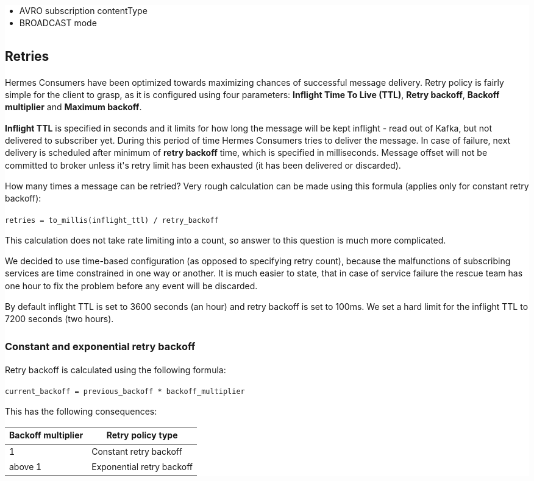 - AVRO subscription contentType 
- BROADCAST mode 

## Retries

Hermes Consumers have been optimized towards maximizing chances of successful message delivery. Retry policy is
fairly simple for the client to grasp, as it is configured using four parameters: **Inflight Time To Live (TTL)**,
 **Retry backoff**, **Backoff multiplier** and **Maximum backoff**.

**Inflight TTL** is specified in seconds and it limits for how long the message will be kept inflight - read out of
Kafka, but not delivered to subscriber yet. During this period of time Hermes Consumers tries to deliver the message.
In case of failure, next delivery is scheduled after minimum of **retry backoff** time, which is specified in milliseconds.
Message offset will not be committed to broker unless it's retry limit has been exhausted (it has been delivered or discarded).

How many times a message can be retried? Very rough calculation can be made using this formula (applies only for constant
retry backoff):

```
retries = to_millis(inflight_ttl) / retry_backoff
```

This calculation does not take rate limiting into a count, so answer to this question is much more complicated.

We decided to use time-based configuration (as opposed to specifying retry count), because the malfunctions
of subscribing services are time constrained in one way or another. It is much easier to state, that in case of service
failure the rescue team has one hour to fix the problem before any event will be discarded.

By default inflight TTL is set to 3600 seconds (an hour) and retry backoff is set to 100ms.
We set a hard limit for the inflight TTL to 7200 seconds (two hours).


### Constant and exponential retry backoff

Retry backoff is calculated using the following formula:

```
current_backoff = previous_backoff * backoff_multiplier
```
This has the following consequences:

| Backoff multiplier | Retry policy type         |
|--------------------|---------------------------|
| 1                  | Constant retry backoff    |
| above 1            | Exponential retry backoff |
